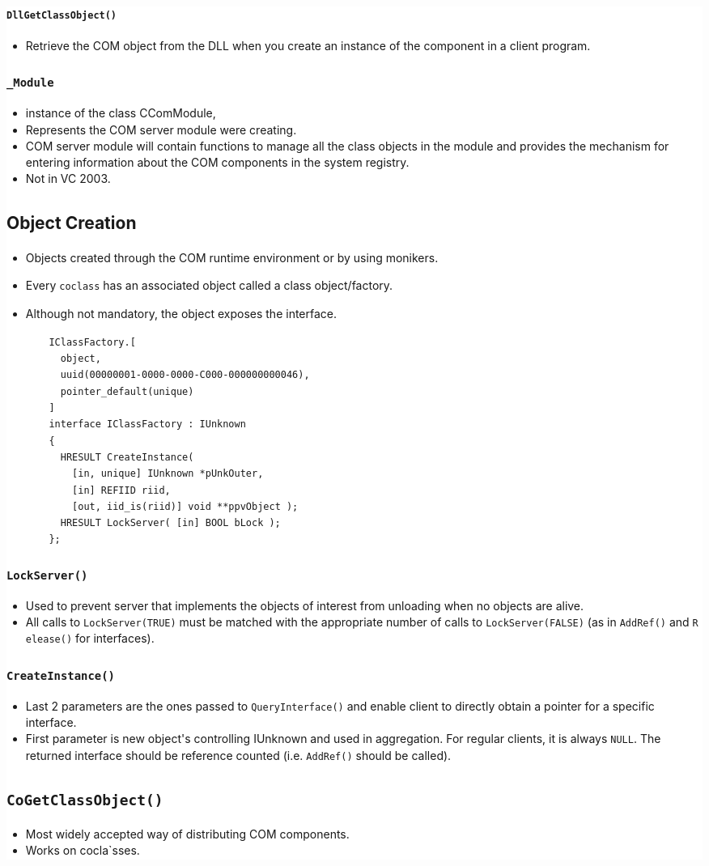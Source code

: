 #### `DllGetClassObject() `
- Retrieve the COM object from the DLL when you create an instance of the component in a client program.

### `_Module` ###

- instance of the class CComModule,
- Represents the COM server module were creating. 
- COM server module will contain functions to manage all the class objects in the module and provides the mechanism for entering information about the COM components in the system registry.
- Not in VC 2003.

## Object Creation

- Objects created through the COM runtime environment or by using monikers.
- Every `coclass` has an associated object called a class object/factory.
- Although not mandatory, the object exposes the interface.

          IClassFactory.[ 
            object, 
            uuid(00000001-0000-0000-C000-000000000046), 
            pointer_default(unique) 
          ] 
          interface IClassFactory : IUnknown 
          { 
            HRESULT CreateInstance( 
              [in, unique] IUnknown *pUnkOuter, 
              [in] REFIID riid, 
              [out, iid_is(riid)] void **ppvObject ); 
            HRESULT LockServer( [in] BOOL bLock ); 
          };
           
           
### `LockServer()` 

- Used to prevent server that implements the objects of interest from unloading when no objects are alive.
- All calls to `LockServer(TRUE)` must be matched with the appropriate number of calls to `LockServer(FALSE)` (as in `AddRef()` and `Release()` for interfaces).
          
### `CreateInstance()`
- Last 2 parameters are the ones passed to `QueryInterface()` and enable client to directly obtain a pointer for a specific interface.
- First parameter is new object's controlling IUnknown and used in aggregation. For regular clients, it is always `NULL`. The returned interface should be reference counted (i.e. `AddRef()` should be called).

## `CoGetClassObject()`

- Most widely accepted way of distributing COM components.
- Works on cocla`sses.
